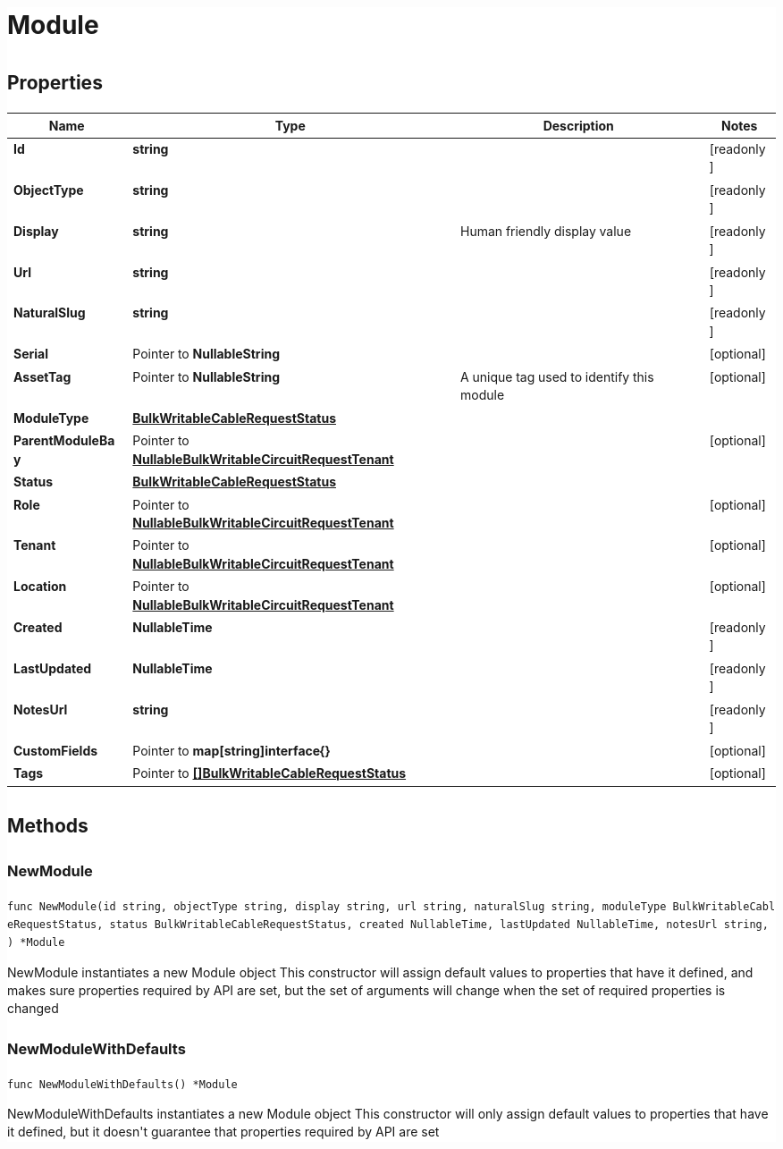 # Module

## Properties

Name | Type | Description | Notes
------------ | ------------- | ------------- | -------------
**Id** | **string** |  | [readonly] 
**ObjectType** | **string** |  | [readonly] 
**Display** | **string** | Human friendly display value | [readonly] 
**Url** | **string** |  | [readonly] 
**NaturalSlug** | **string** |  | [readonly] 
**Serial** | Pointer to **NullableString** |  | [optional] 
**AssetTag** | Pointer to **NullableString** | A unique tag used to identify this module | [optional] 
**ModuleType** | [**BulkWritableCableRequestStatus**](BulkWritableCableRequestStatus.md) |  | 
**ParentModuleBay** | Pointer to [**NullableBulkWritableCircuitRequestTenant**](BulkWritableCircuitRequestTenant.md) |  | [optional] 
**Status** | [**BulkWritableCableRequestStatus**](BulkWritableCableRequestStatus.md) |  | 
**Role** | Pointer to [**NullableBulkWritableCircuitRequestTenant**](BulkWritableCircuitRequestTenant.md) |  | [optional] 
**Tenant** | Pointer to [**NullableBulkWritableCircuitRequestTenant**](BulkWritableCircuitRequestTenant.md) |  | [optional] 
**Location** | Pointer to [**NullableBulkWritableCircuitRequestTenant**](BulkWritableCircuitRequestTenant.md) |  | [optional] 
**Created** | **NullableTime** |  | [readonly] 
**LastUpdated** | **NullableTime** |  | [readonly] 
**NotesUrl** | **string** |  | [readonly] 
**CustomFields** | Pointer to **map[string]interface{}** |  | [optional] 
**Tags** | Pointer to [**[]BulkWritableCableRequestStatus**](BulkWritableCableRequestStatus.md) |  | [optional] 

## Methods

### NewModule

`func NewModule(id string, objectType string, display string, url string, naturalSlug string, moduleType BulkWritableCableRequestStatus, status BulkWritableCableRequestStatus, created NullableTime, lastUpdated NullableTime, notesUrl string, ) *Module`

NewModule instantiates a new Module object
This constructor will assign default values to properties that have it defined,
and makes sure properties required by API are set, but the set of arguments
will change when the set of required properties is changed

### NewModuleWithDefaults

`func NewModuleWithDefaults() *Module`

NewModuleWithDefaults instantiates a new Module object
This constructor will only assign default values to properties that have it defined,
but it doesn't guarantee that properties required by API are set
